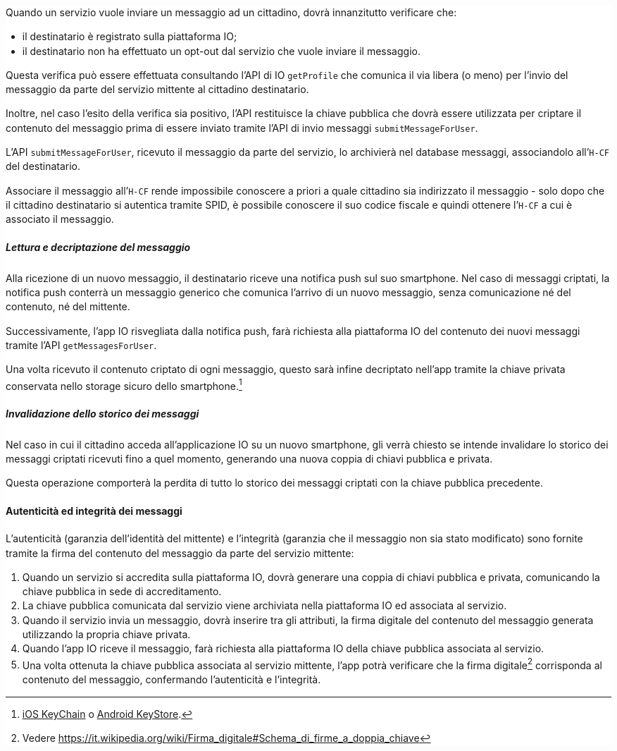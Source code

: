 Quando un servizio vuole inviare un messaggio ad un cittadino, dovrà innanzitutto verificare che:

* il destinatario è registrato sulla piattaforma IO;
* il destinatario non ha effettuato un opt-out dal servizio che vuole inviare il messaggio.

Questa verifica può essere effettuata consultando l’API di IO `getProfile` che comunica il via libera (o meno) per l’invio del messaggio da parte del servizio mittente al cittadino destinatario.

Inoltre, nel caso l’esito della verifica sia positivo, l’API restituisce la chiave pubblica che dovrà essere utilizzata per criptare il contenuto del messaggio prima di essere inviato tramite l’API di invio messaggi `submitMessageForUser`.

L’API `submitMessageForUser`, ricevuto il messaggio da parte del servizio, lo archivierà nel database messaggi, associandolo all’`H-CF` del destinatario.

Associare il messaggio all’`H-CF` rende impossibile conoscere a priori a quale cittadino sia indirizzato il messaggio - solo dopo che il cittadino destinatario si autentica tramite SPID, è possibile conoscere il suo codice fiscale e quindi ottenere l’`H-CF` a cui è associato il messaggio.

##### Lettura e decriptazione del messaggio

Alla ricezione di un nuovo messaggio, il destinatario riceve una notifica push sul suo smartphone. Nel caso di messaggi criptati, la notifica push conterrà un messaggio generico che comunica l’arrivo di un nuovo messaggio, senza comunicazione né del contenuto, né del mittente.

Successivamente, l’app IO risvegliata dalla notifica push, farà richiesta alla piattaforma IO del contenuto dei nuovi messaggi tramite l’API `getMessagesForUser`.

Una volta ricevuto il contenuto criptato di ogni messaggio, questo sarà infine decriptato nell’app tramite la chiave privata conservata nello storage sicuro dello smartphone.[^storage-sicuro-smartphone]

[^storage-sicuro-smartphone]: [iOS KeyChain](https://developer.apple.com/documentation/security/keychain_services) o [Android KeyStore](https://developer.android.com/training/articles/keystore).

##### Invalidazione dello storico dei messaggi

Nel caso in cui il cittadino acceda all’applicazione IO su un nuovo smartphone, gli verrà chiesto se intende invalidare lo storico dei messaggi criptati ricevuti fino a quel momento, generando una nuova coppia di chiavi pubblica e privata.

Questa operazione comporterà la perdita di tutto lo storico dei messaggi criptati con la chiave pubblica precedente.

#### Autenticità ed integrità dei messaggi

L’autenticità (garanzia dell’identità del mittente) e l’integrità (garanzia che il messaggio non sia stato modificato) sono fornite tramite la firma del contenuto del messaggio da parte del servizio mittente:

1. Quando un servizio si accredita sulla piattaforma IO, dovrà generare una coppia di chiavi pubblica e privata, comunicando la chiave pubblica in sede di accreditamento.
1. La chiave pubblica comunicata dal servizio viene archiviata nella piattaforma IO ed associata al servizio.
1. Quando il servizio invia un messaggio, dovrà inserire tra gli attributi, la firma digitale del contenuto del messaggio generata utilizzando la propria chiave privata.
1. Quando l’app IO riceve il messaggio, farà richiesta alla piattaforma IO della chiave pubblica associata al servizio.
1. Una volta ottenuta la chiave pubblica associata al servizio mittente, l’app potrà verificare che la firma digitale[^firma-digitale-doppia-chiave] corrisponda al contenuto del messaggio, confermando l’autenticità e l’integrità.


[^pagopa-home]: <https://www.agid.gov.it/it/piattaforme/pagopa>
[^email-default-spid]: L'indirizzo email viene inizialmente impostato all'indirizzo email proveniente dagli attributi SPID.
[^profilo-web-mobile]: Il pannello di controllo del profilo utente sarà disponibile anche tramite browser web per consentirne l'utilizzo anche nel caso in cui l'app mobile non sia più accessibile.
[^largascala]: Cfr. _Linee guida in materia di valutazione d'impatto sulla protezione dei dati e determinazione della possibilità che il trattamento "possa presentare un rischio elevato" ai fini del regolamento (UE) 2016/679_ del WP 248 rev.01
[^dettaglio-transazione]: Ogni transazione contiene l'ente che ha emesso il pagamento, l'ammontare del pagamento e la causale del pagamento (come fornita dall'ente emittente)
[^dettaglio-metodi-pagam]: Nel caso delle carte di pagamento, viene trattato
[^pref-bool]: Le preferenze espresse in forma di domanda sono preferenze di abilitazione (booleani).
[^preferenze-criptate]: Tramite meccanismo di _encryption at rest_.
[^sha256]: <https://en.wikipedia.org/wiki/SHA-2>
[^hash-notification-hub]: Le notifiche push sono inviate ad un servizio esterno (Azure Notification Hub) che mantiene l'associazione tra l'installazione dell'app e il cittadino - è stato deciso di utilizzare la hash del CF come identificativo per evitare di salvare i CF dei cittadini su un sistema esterno.
[^messaggio-ignorato]: Nel caso in cui il servizio non effettuasse questo controllo ed invierebbe comunque il messaggio alle API di CD, il messaggio verrebbe ignorato.
[^preferenze-notifiche-casella]: L'invio delle notifiche push sull'app richiede che sia abilitata la casella dei messaggi, per permettere all'app di recuperare il contenuto del messaggio (che non viene inviato tramite la notifica push).
[^notifica-hash-cf]: Utilizziamo la hash del codice fiscale in modo che il dato in chiaro del codice fiscale del cittadino non venga salvato nel database del servizio di invio notifiche push (in questo modo il codice fiscale viene pseudonimizzato).
[^notifica-ios-android]: La notifica viene inoltrata ai servizi di notifica di Google o di Apple a seconda della tipologia di device su cui è stata installata l'app.
[^pagopa-numero-avviso]: Il numero avviso segue il formato
[^nota-ammontare-attualizzare]: L'ammontare viene visualizzato all'interno
[^avviso-codice-qr]: Il codice QR stampato sull'avviso contiene il Numero Avviso.
[^sniffing]: <https://it.wikipedia.org/wiki/Sniffing>
[^man-in-the-middle]: <https://it.wikipedia.org/wiki/Attacco_man_in_the_middle>
[^transport-layer-security]: <https://it.wikipedia.org/wiki/Transport_Layer_Security>
[^vpn-pagopa]: algoritmo AES-256, chiave a 1024 bit, controllo d'integrità tramite hash SHA256 e _perfect forward secrecy_.
[^azure-security-overview]: <http://go.microsoft.com/?linkid=9740388>
[^nodesecurity]: <https://nodesecurity.io/>
[^codeclimate]: <https://codeclimate.com/>
[^codacy]: <https://www.codacy.com/>
[^dependabot]: <https://dependabot.com/>
[^no-2fa-sms]: L'autenticazione multifattore basata su token è ritenuta più sicura dell'autenticazione basata su SMS: <https://www.schneier.com/blog/archives/2016/08/nist_is_no_long.html>.
[^attacco-mitm]: <https://it.wikipedia.org/wiki/Attacco_man_in_the_middle>
[^cert-pinning]: <https://en.wikipedia.org/wiki/HTTP_Public_Key_Pinning>
[^retention-profilo]: Per funzionalità Profilo all'interno dell'app
[^retention-cf]: Il Codice Fiscale viene usato come identificativo dei dati dell'utente in tutta la piattaforma (App, API e database)
[^retention-email]: Per l'invio dei messaggi via email da parte dell'API Messaggi
[^retention-pagopa]: Per funzionalità Portafoglio all'interno dell'app
[^retention-inbox]: Per la visualizzazione dello storico dei messaggi ricevuto all'interno dell'App
[^elenco-idp]: Per un elenco completo degli Identity Provider SPID accreditati si faccia riferimento a <https://www.agid.gov.it/it/piattaforme/spid/identity-provider-accreditati>
[^mailup]: Il servizio consente alla piattaforma IO di inviare email ai cittadini, contententi i messaggi ricevuti dagli enti.
[^instabug]: Il servizio consente agli utenti dell'app IO di segnalare problematiche e bug riscontrate durante l'utilizzo dell'app e di essere contattati per avere supporto.
[^gdpr-azure]: <https://www.microsoft.com/it-it/TrustCenter/Privacy/gdpr/FAQ>
[^gdpr-mailup]: <https://academy.mailup.it/gdpr-impegno-di-mailup/>
[^gdpr-instabug]: <https://docs.instabug.com/docs/gdpr>
[^gdpr-mixpanel]: <https://help.mixpanel.com/hc/en-us/articles/360000345423-GDPR-Compliance>
[^validita-sessione-backend]: La durata del token di sessione è configurabile sul backend dell'app e attualmente è impostata a 30 giorni.
[^token-sessione]: Il token di sessione è un numero casuale di 48 bytes
[^autenticazione-bearer]: <https://swagger.io/docs/specification/authentication/bearer-authentication/>
[^portale-dev-cd]: <https://developer.io.italia.it/>
[^apim-page]: <https://docs.microsoft.com/it-it/azure/api-management/api-management-key-concepts>
[^bastion-host]: Un _bastion host_ è un computer specializzato nell'isolare una rete locale da una connessione internet pubblica, creando uno scudo che permette di proteggere la rete locale da attacchi esterni - <https://it.wikipedia.org/wiki/Bastion_host>
[^accesso-cosmosdb]: <https://docs.microsoft.com/it-it/rest/api/cosmos-db/access-control-on-cosmosdb-resources>
[^accesso-redis]: <https://docs.microsoft.com/it-it/azure/redis-cache/cache-overview>
[^accesso-storage]: <https://docs.microsoft.com/it-it/azure/storage/common/storage-security-guide>
[^accesso-api-gateway]: <https://docs.microsoft.com/it-it/azure/api-management/api-management-using-with-vnet>
[^accesso-functions]: <https://docs.microsoft.com/it-it/azure/azure-functions/functions-overview>
[^accesso-notification-hub]: <https://docs.microsoft.com/it-it/azure/notification-hubs/notification-hubs-push-notification-security>
[^accesso-application-insights]: <https://docs.microsoft.com/it-it/azure/application-insights/app-insights-resources-roles-access-control>
[^accesso-mailup]: <https://www.mailup.com/gdpr-infrastructure/>
[^azure-service-principal]: <https://docs.microsoft.com/it-it/azure/azure-stack/azure-stack-create-service-principals>
[^hashing-univoco]: quando si parla di funzioni di hashing, si deve parlare anche della probabilità di collisione - in teoria, essendo lo spazio dei CF limitato, potremmo calcolare  una funzione di hashing perfetta - in pratica abbiamo deciso di utilizzare una funzione di hashing standard come SHA256 che produce uno spazio di 256 bit garantendo una probabilità di collisione praticamente nulla.
[^firma-digitale-doppia-chiave]: Vedere <https://it.wikipedia.org/wiki/Firma_digitale#Schema_di_firme_a_doppia_chiave>